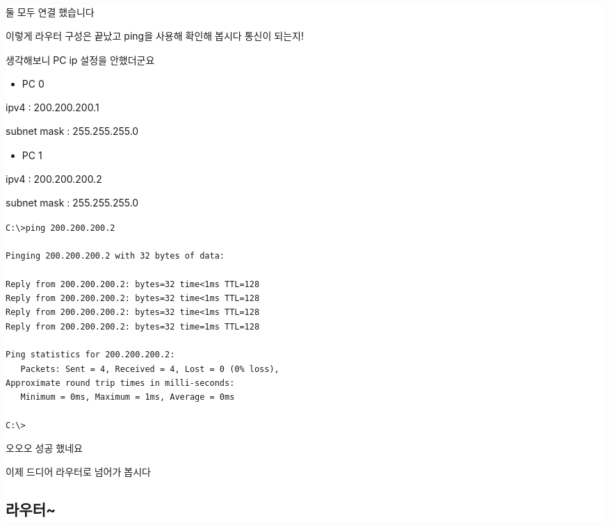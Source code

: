  둘 모두 연결 했습니다

 이렇게 라우터 구성은 끝났고 ping을 사용해 확인해 봅시다 통신이 되는지!

 생각해보니 PC ip 설정을 안했더군요

 - PC 0

 ipv4 : 200.200.200.1

 subnet mask : 255.255.255.0

 - PC 1

 ipv4 : 200.200.200.2

 subnet mask : 255.255.255.0

 ```
C:\>ping 200.200.200.2

Pinging 200.200.200.2 with 32 bytes of data:

Reply from 200.200.200.2: bytes=32 time<1ms TTL=128
Reply from 200.200.200.2: bytes=32 time<1ms TTL=128
Reply from 200.200.200.2: bytes=32 time<1ms TTL=128
Reply from 200.200.200.2: bytes=32 time=1ms TTL=128

Ping statistics for 200.200.200.2:
    Packets: Sent = 4, Received = 4, Lost = 0 (0% loss),
Approximate round trip times in milli-seconds:
    Minimum = 0ms, Maximum = 1ms, Average = 0ms

C:\>
 ```

 오오오 성공 했네요

 이제 드디어 라우터로 넘어가 봅시다


 ## 라우터~